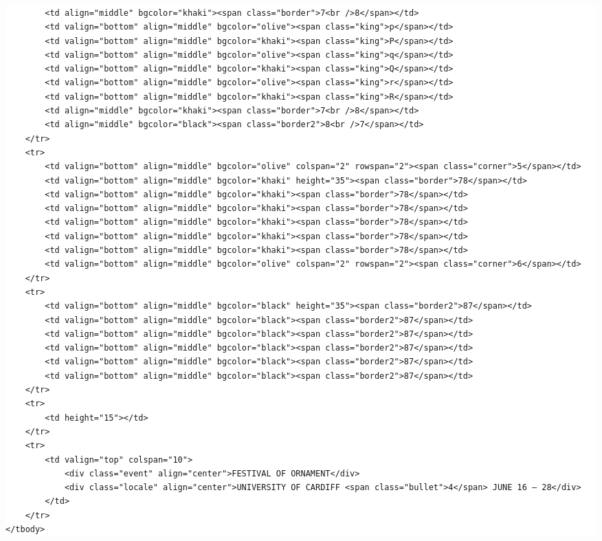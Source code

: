             <td align="middle" bgcolor="khaki"><span class="border">7<br />8</span></td>
            <td valign="bottom" align="middle" bgcolor="olive"><span class="king">p</span></td>
            <td valign="bottom" align="middle" bgcolor="khaki"><span class="king">P</span></td>
            <td valign="bottom" align="middle" bgcolor="olive"><span class="king">q</span></td>
            <td valign="bottom" align="middle" bgcolor="khaki"><span class="king">Q</span></td>
            <td valign="bottom" align="middle" bgcolor="olive"><span class="king">r</span></td>
            <td valign="bottom" align="middle" bgcolor="khaki"><span class="king">R</span></td>
            <td align="middle" bgcolor="khaki"><span class="border">7<br />8</span></td>
            <td align="middle" bgcolor="black"><span class="border2">8<br />7</span></td>
        </tr>
        <tr>
            <td valign="bottom" align="middle" bgcolor="olive" colspan="2" rowspan="2"><span class="corner">5</span></td>
            <td valign="bottom" align="middle" bgcolor="khaki" height="35"><span class="border">78</span></td>
            <td valign="bottom" align="middle" bgcolor="khaki"><span class="border">78</span></td>
            <td valign="bottom" align="middle" bgcolor="khaki"><span class="border">78</span></td>
            <td valign="bottom" align="middle" bgcolor="khaki"><span class="border">78</span></td>
            <td valign="bottom" align="middle" bgcolor="khaki"><span class="border">78</span></td>
            <td valign="bottom" align="middle" bgcolor="khaki"><span class="border">78</span></td>
            <td valign="bottom" align="middle" bgcolor="olive" colspan="2" rowspan="2"><span class="corner">6</span></td>
        </tr>
        <tr>
            <td valign="bottom" align="middle" bgcolor="black" height="35"><span class="border2">87</span></td>
            <td valign="bottom" align="middle" bgcolor="black"><span class="border2">87</span></td>
            <td valign="bottom" align="middle" bgcolor="black"><span class="border2">87</span></td>
            <td valign="bottom" align="middle" bgcolor="black"><span class="border2">87</span></td>
            <td valign="bottom" align="middle" bgcolor="black"><span class="border2">87</span></td>
            <td valign="bottom" align="middle" bgcolor="black"><span class="border2">87</span></td>
        </tr>
        <tr>
            <td height="15"></td>
        </tr>
        <tr>
            <td valign="top" colspan="10">
                <div class="event" align="center">FESTIVAL OF ORNAMENT</div>
                <div class="locale" align="center">UNIVERSITY OF CARDIFF <span class="bullet">4</span> JUNE 16 – 28</div>
            </td>
        </tr>
    </tbody>
</table>
